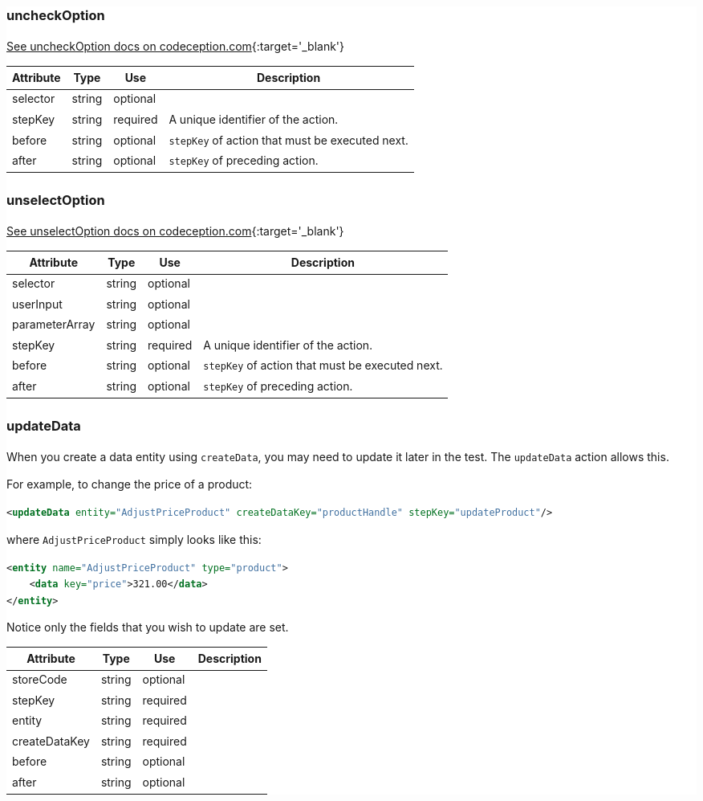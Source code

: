 ### uncheckOption

[See uncheckOption docs on codeception.com](http://codeception.com/docs/modules/WebDriver#uncheckOption){:target='_blank'}

Attribute|Type|Use|Description
---|---|---|---
selector|string|optional|
stepKey|string|required|A unique identifier of the action.
before|string|optional| `stepKey` of action that must be executed next.
after|string|optional| `stepKey` of preceding action.

### unselectOption

[See unselectOption docs on codeception.com](http://codeception.com/docs/modules/WebDriver#unselectOption){:target='_blank'}

Attribute|Type|Use|Description
---|---|---|---
selector|string|optional|
userInput|string|optional|
parameterArray|string|optional|
stepKey|string|required|A unique identifier of the action.
before|string|optional| `stepKey` of action that must be executed next.
after|string|optional| `stepKey` of preceding action.


### updateData

When you create a data entity using `createData`, you may need to update it later in the test.
The `updateData` action allows this.

For example, to change the price of a product:

```xml
<updateData entity="AdjustPriceProduct" createDataKey="productHandle" stepKey="updateProduct"/>
```

where `AdjustPriceProduct` simply looks like this:

```xml
<entity name="AdjustPriceProduct" type="product">
    <data key="price">321.00</data>
</entity>
```

Notice only the fields that you wish to update are set.

Attribute|Type|Use|Description
---|---|---|---
storeCode|string|optional|
stepKey|string|required|
entity|string|required|
createDataKey|string|required|
before|string|optional|
after|string|optional|
